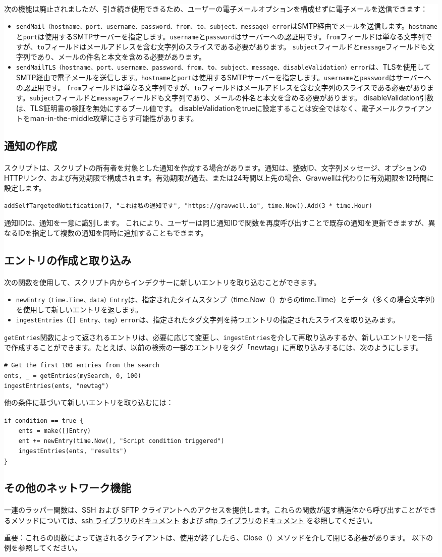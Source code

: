 
次の機能は廃止されましたが、引き続き使用できるため、ユーザーの電子メールオプションを構成せずに電子メールを送信できます：

* `sendMail（hostname、port、username、password、from、to、subject、message）error`はSMTP経由でメールを送信します。`hostname`と`port`は使用するSMTPサーバーを指定します。`username`と`password`はサーバーへの認証用です。`from`フィールドは単なる文字列ですが、`to`フィールドはメールアドレスを含む文字列のスライスである必要があります。 `subject`フィールドと`message`フィールドも文字列であり、メールの件名と本文を含める必要があります。
* `sendMailTLS（hostname、port、username、password、from、to、subject、message、disableValidation）error`は、TLSを使用してSMTP経由で電子メールを送信します。`hostname`と`port`は使用するSMTPサーバーを指定します。`username`と`password`はサーバーへの認証用です。 `from`フィールドは単なる文字列ですが、`to`フィールドはメールアドレスを含む文字列のスライスである必要があります。`subject`フィールドと`message`フィールドも文字列であり、メールの件名と本文を含める必要があります。 disableValidation引数は、TLS証明書の検証を無効にするブール値です。 disableValidationをtrueに設定することは安全ではなく、電子メールクライアントをman-in-the-middle攻撃にさらす可能性があります。

## 通知の作成

スクリプトは、スクリプトの所有者を対象とした通知を作成する場合があります。通知は、整数ID、文字列メッセージ、オプションのHTTPリンク、および有効期限で構成されます。有効期限が過去、または24時間以上先の場合、Gravwellは代わりに有効期限を12時間に設定します。

	addSelfTargetedNotification(7, "これは私の通知です", "https://gravwell.io", time.Now().Add(3 * time.Hour)

通知IDは、通知を一意に識別します。 これにより、ユーザーは同じ通知IDで関数を再度呼び出すことで既存の通知を更新できますが、異なるIDを指定して複数の通知を同時に追加することもできます。

## エントリの作成と取り込み

次の関数を使用して、スクリプト内からインデクサーに新しいエントリを取り込むことができます。

* `newEntry（time.Time、data）Entry`は、指定されたタイムスタンプ（time.Now（）からのtime.Time）とデータ（多くの場合文字列）を使用して新しいエントリを返します。
* `ingestEntries（[] Entry、tag）error`は、指定されたタグ文字列を持つエントリの指定されたスライスを取り込みます。

`getEntries`関数によって返されるエントリは、必要に応じて変更し、`ingestEntries`を介して再取り込みするか、新しいエントリを一括で作成することができます。たとえば、以前の検索の一部のエントリをタグ「newtag」に再取り込みするには、次のようにします。

```
# Get the first 100 entries from the search
ents, _ = getEntries(mySearch, 0, 100)
ingestEntries(ents, "newtag")
```

他の条件に基づいて新しいエントリを取り込むには：

```
if condition == true {
	ents = make([]Entry)
	ent += newEntry(time.Now(), "Script condition triggered")
	ingestEntries(ents, "results")
}
```

## その他のネットワーク機能

一連のラッパー関数は、SSH および SFTP クライアントへのアクセスを提供します。これらの関数が返す構造体から呼び出すことができるメソッドについては、[ssh ライブラリのドキュメント](https://godoc.org/golang.org/x/crypto/ssh) および [sftp ライブラリのドキュメント](https://godoc.org/github.com/pkg/sftp) を参照してください。

重要：これらの関数によって返されるクライアントは、使用が終了したら、Close（）メソッドを介して閉じる必要があります。 以下の例を参照してください。
